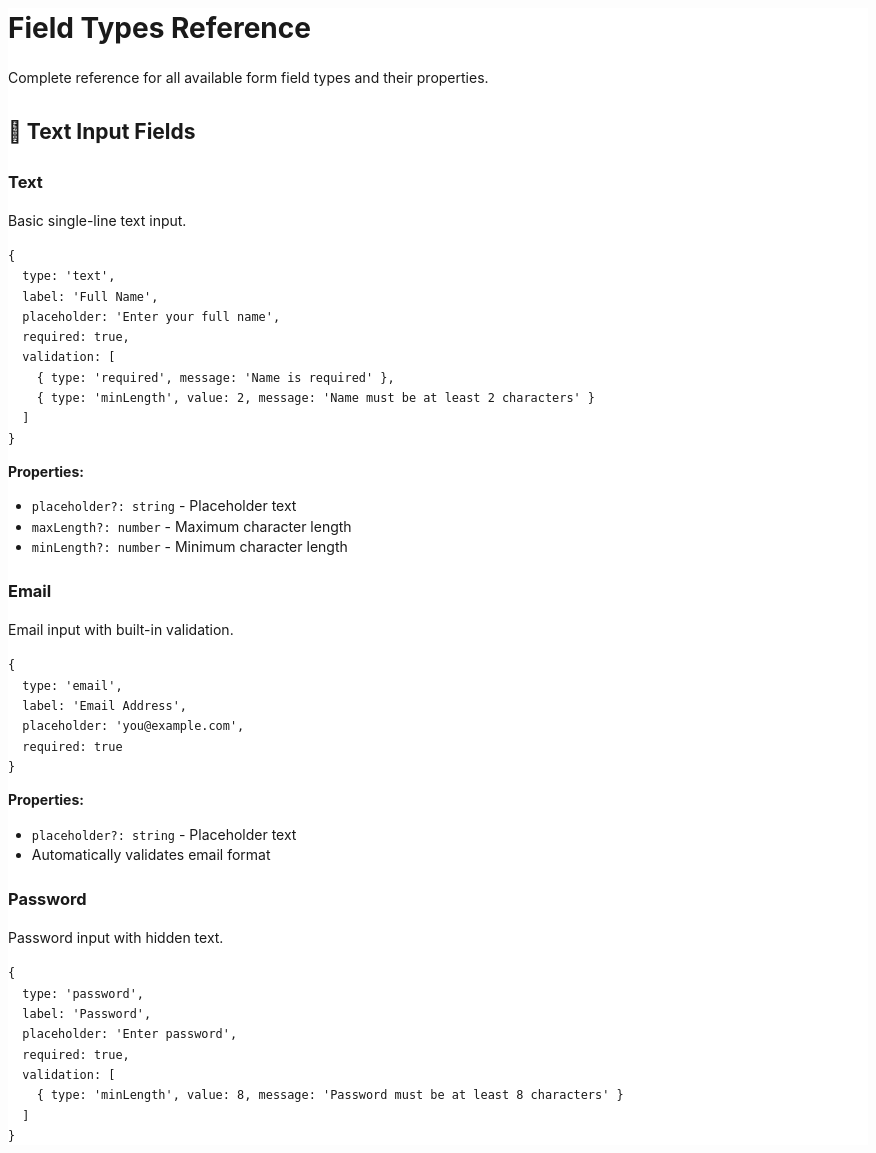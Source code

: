 # Field Types Reference

Complete reference for all available form field types and their properties.

## 📝 Text Input Fields

### Text
Basic single-line text input.

```tsx
{
  type: 'text',
  label: 'Full Name',
  placeholder: 'Enter your full name',
  required: true,
  validation: [
    { type: 'required', message: 'Name is required' },
    { type: 'minLength', value: 2, message: 'Name must be at least 2 characters' }
  ]
}
```

**Properties:**
- `placeholder?: string` - Placeholder text
- `maxLength?: number` - Maximum character length
- `minLength?: number` - Minimum character length

### Email
Email input with built-in validation.

```tsx
{
  type: 'email',
  label: 'Email Address',
  placeholder: 'you@example.com',
  required: true
}
```

**Properties:**
- `placeholder?: string` - Placeholder text
- Automatically validates email format

### Password
Password input with hidden text.

```tsx
{
  type: 'password',
  label: 'Password',
  placeholder: 'Enter password',
  required: true,
  validation: [
    { type: 'minLength', value: 8, message: 'Password must be at least 8 characters' }
  ]
}
```
